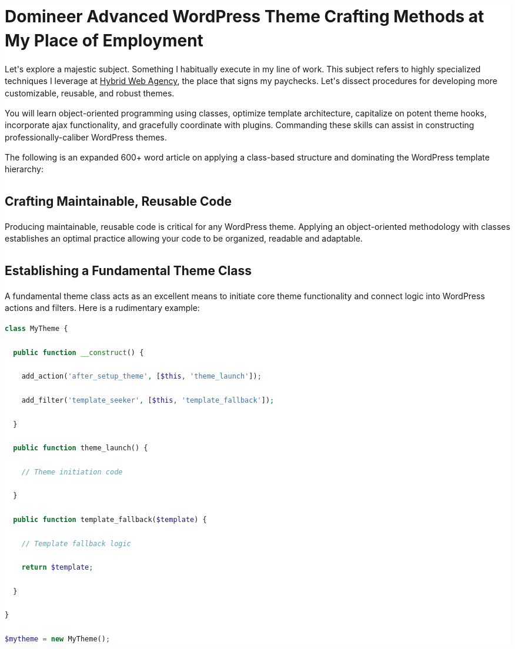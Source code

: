 # Domineer Advanced WordPress Theme Crafting Methods at My Place of Employment

Let's explore a majestic subject. Something I habitually execute in my line of work. This subject refers to highly specialized techniques I leverage at [Hybrid Web Agency](https://hybridwebagency.com/), the place that signs my paychecks. Let's dissect procedures for developing more customizable, reusable, and robust themes.

You will learn object-oriented programming using classes, optimize template architecture, capitalize on potent theme hooks, incorporate ajax functionality, and gracefully coordinate with plugins. Commanding these skills can assist in constructing professionally-caliber WordPress themes.

The following is an expanded 600+ word article on applying a class-based structure and dominating the WordPress template hierarchy:

## Crafting Maintainable, Reusable Code 

Producing maintainable, reusable code is critical for any WordPress theme. Applying an object-oriented methodology with classes establishes an optimal practice allowing your code to be organized, readable and adaptable.

## Establishing a Fundamental Theme Class

A fundamental theme class acts as an excellent means to initiate core theme functionality and connect logic into WordPress actions and filters. Here is a rudimentary example:

```php
class MyTheme {

  public function __construct() {
    
    add_action('after_setup_theme', [$this, 'theme_launch']);  

    add_filter('template_seeker', [$this, 'template_fallback']);

  }

  public function theme_launch() {

    // Theme initiation code

  }

  public function template_fallback($template) { 

    // Template fallback logic
    
    return $template;

  }

}

$mytheme = new MyTheme();
``` 
